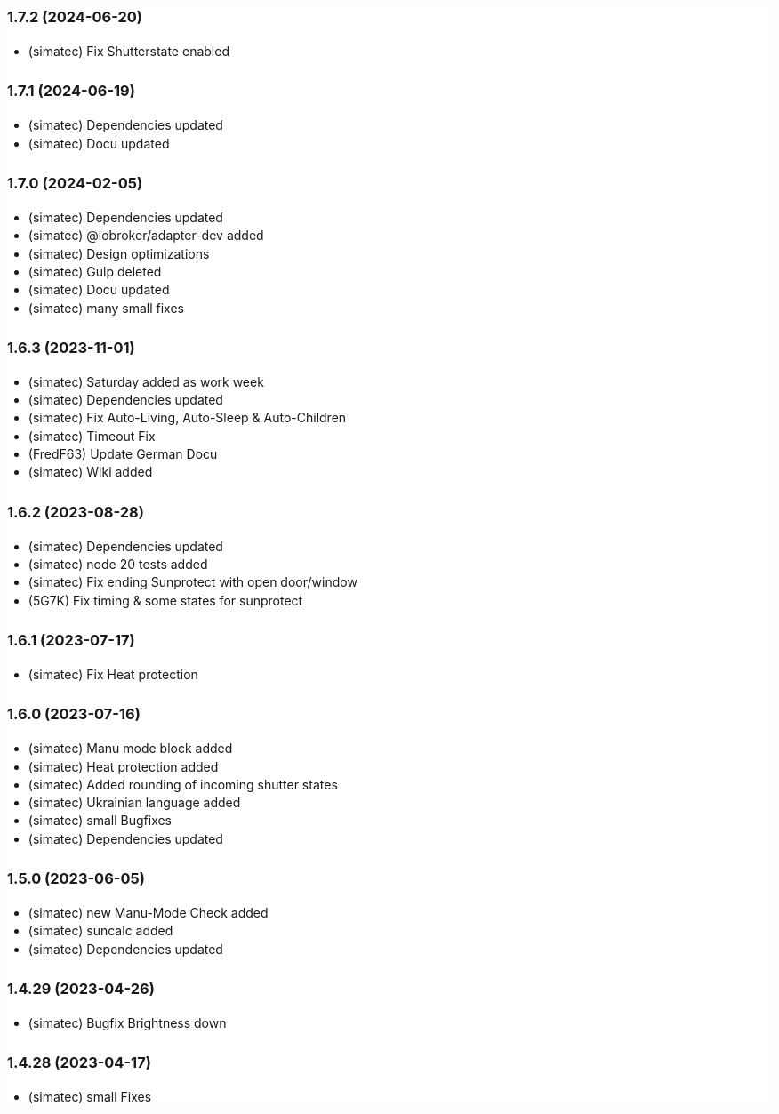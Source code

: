 ### 1.7.2 (2024-06-20)
* (simatec) Fix Shutterstate enabled

### 1.7.1 (2024-06-19)
* (simatec) Dependencies updated
* (simatec) Docu updated

### 1.7.0 (2024-02-05)
* (simatec) Dependencies updated
* (simatec) @iobroker/adapter-dev added
* (simatec) Design optimizations
* (simatec) Gulp deleted
* (simatec) Docu updated
* (simatec) many small fixes

### 1.6.3 (2023-11-01)
* (simatec) Saturday added as work week
* (simatec) Dependencies updated
* (simatec) Fix Auto-Living, Auto-Sleep & Auto-Children
* (simatec) Timeout Fix
* (FredF63) Update German Docu
* (simatec) Wiki added

### 1.6.2 (2023-08-28)
* (simatec) Dependencies updated
* (simatec) node 20 tests added
* (simatec) Fix ending Sunprotect with open door/window
* (5G7K) Fix timing & some states for sunprotect

### 1.6.1 (2023-07-17)
* (simatec) Fix Heat protection

### 1.6.0 (2023-07-16)
* (simatec) Manu mode block added
* (simatec) Heat protection added
* (simatec) Added rounding of incoming shutter states
* (simatec) Ukrainian language added
* (simatec) small Bugfixes
* (simatec) Dependencies updated

### 1.5.0 (2023-06-05)
* (simatec) new Manu-Mode Check added
* (simatec) suncalc added
* (simatec) Dependencies updated

### 1.4.29 (2023-04-26)
* (simatec) Bugfix Brightness down

### 1.4.28 (2023-04-17)
* (simatec) small Fixes
